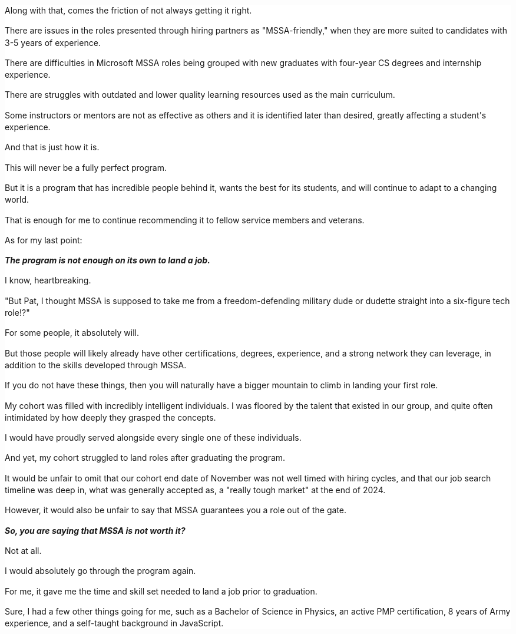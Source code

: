 Along with that, comes the friction of not always getting it right. 

There are issues in the roles presented through hiring partners as "MSSA-friendly," when they are more suited to candidates with 3-5 years of experience. 

There are difficulties in Microsoft MSSA roles being grouped with new graduates with four-year CS degrees and internship experience.

There are struggles with outdated and lower quality learning resources used as the main curriculum.

Some instructors or mentors are not as effective as others and it is identified later than desired, greatly affecting a student's experience.

And that is just how it is.

This will never be a fully perfect program.

But it is a program that has incredible people behind it, wants the best for its students, and will continue to adapt to a changing world.

That is enough for me to continue recommending it to fellow service members and veterans.

As for my last point:

***The program is not enough on its own to land a job.***

I know, heartbreaking.

"But Pat, I thought MSSA is supposed to take me from a freedom-defending military dude or dudette straight into a six-figure tech role!?"

For some people, it absolutely will.

But those people will likely already have other certifications, degrees, experience, and a strong network they can leverage, in addition to the skills developed through MSSA.

If you do not have these things, then you will naturally have a bigger mountain to climb in landing your first role.

My cohort was filled with incredibly intelligent individuals. I was floored by the talent that existed in our group, and quite often intimidated by how deeply they grasped the concepts. 

I would have proudly served alongside every single one of these individuals.

And yet, my cohort struggled to land roles after graduating the program.

It would be unfair to omit that our cohort end date of November was not well timed with hiring cycles, and that our job search timeline was deep in, what was generally accepted as, a "really tough market" at the end of 2024.

However, it would also be unfair to say that MSSA guarantees you a role out of the gate.

***So, you are saying that MSSA is not worth it?***

Not at all.

I would absolutely go through the program again.

For me, it gave me the time and skill set needed to land a job prior to graduation.

Sure, I had a few other things going for me, such as a Bachelor of Science in Physics, an active PMP certification, 8 years of Army experience, and a self-taught background in JavaScript.
